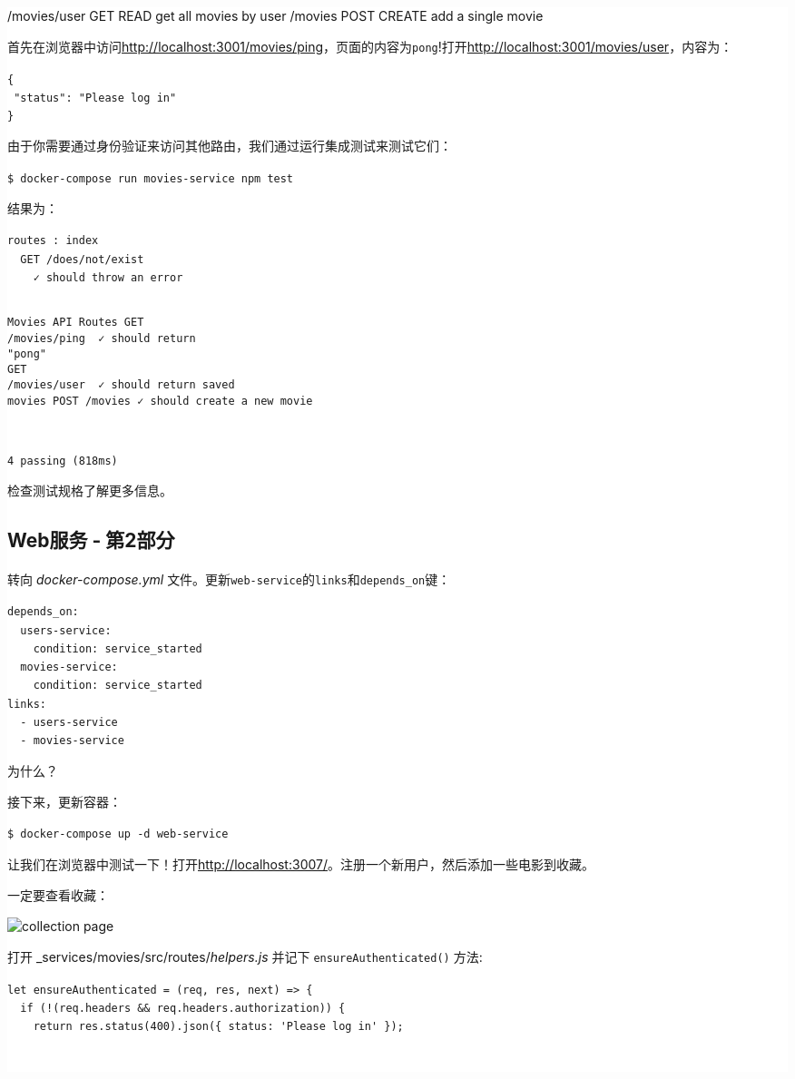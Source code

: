 <td>/movies/user</td>
<td>GET</td>
<td>READ</td>
<td>get all movies by user</td>
</tr>
<tr>
<td>/movies</td>
<td>POST</td>
<td>CREATE</td>
<td>add a single movie</td>
</tr>
</tbody>
</table>
<p>首先在浏览器中访问<a href="http://localhost:3001/movies/ping">http://localhost:3001/movies/ping</a>，页面的内容为<code>pong</code>!打开<a href="http://localhost:3001/movies/user">http://localhost:3001/movies/user</a>，内容为：</p>
<pre><code class="hljs json">{
 <span class="hljs-attr">"status"</span>: <span class="hljs-string">"Please log in"</span> 
} 
</code></pre><p>由于你需要通过身份验证来访问其他路由，我们通过运行集成测试来测试它们：</p>
<pre><code class="hljs dockerfile">$ docker-compose <span class="hljs-keyword">run</span><span class="bash"> movies-service npm <span class="hljs-built_in">test</span>
</span></code></pre><p>结果为：</p>
<pre><code class="hljs routeros">routes : index
  <span class="hljs-builtin-name">GET</span> /does/<span class="hljs-keyword">not</span>/exist
    ✓ should throw an <span class="hljs-builtin-name">error</span>

Movies API Routes
  <span class="hljs-builtin-name">GET</span> /movies<span class="hljs-built_in">/ping
</span>    ✓ should return <span class="hljs-string">"pong"</span>
  <span class="hljs-builtin-name">GET</span> /movies<span class="hljs-built_in">/user
</span>    ✓ should return saved movies
  POST /movies
    ✓ should create a new movie


4 passing (818ms)
</code></pre><p>检查测试规格了解更多信息。</p>
<h2>Web服务 - 第2部分</h2>
<p>转向 <em>docker-compose.yml</em> 文件。更新<code>web-service</code>的<code>links</code>和<code>depends_on</code>键：</p>
<pre><code class="hljs less"><span class="hljs-attribute">depends_on</span>:
  <span class="hljs-attribute">users-service</span>:
    <span class="hljs-attribute">condition</span>: service_started
  <span class="hljs-attribute">movies-service</span>:
    <span class="hljs-attribute">condition</span>: service_started
<span class="hljs-attribute">links</span>:
  - users-service
  - movies-service
</code></pre><p>为什么？</p>
<p>接下来，更新容器：</p>
<pre><code class="hljs shell"><span class="hljs-meta">$</span><span class="bash"> docker-compose up -d web-service</span>
</code></pre><p>让我们在浏览器中测试一下！打开<a href="http://localhost:3007/">http://localhost:3007/</a>。注册一个新用户，然后添加一些电影到收藏。</p>
<p>一定要查看收藏：</p>
<p><img src="http://mherman.org/assets/img/blog/microservice-movies-collection.png" alt="collection page"></p>
<p>打开 _services/movies/src/routes/<em>helpers.js</em> 并记下 <code>ensureAuthenticated()</code> 方法:</p>
<pre><code class="hljs moonscript">let ensureAuthenticated = <span class="hljs-function"><span class="hljs-params">(req, res, <span class="hljs-built_in">next</span>)</span> =&gt;</span> {
  <span class="hljs-keyword">if</span> (!(req.headers &amp;&amp; req.headers.authorization)) {
    <span class="hljs-keyword">return</span> res.status(<span class="hljs-number">400</span>).json({ <span class="hljs-name">status</span>: <span class="hljs-string">'Please log in'</span> });